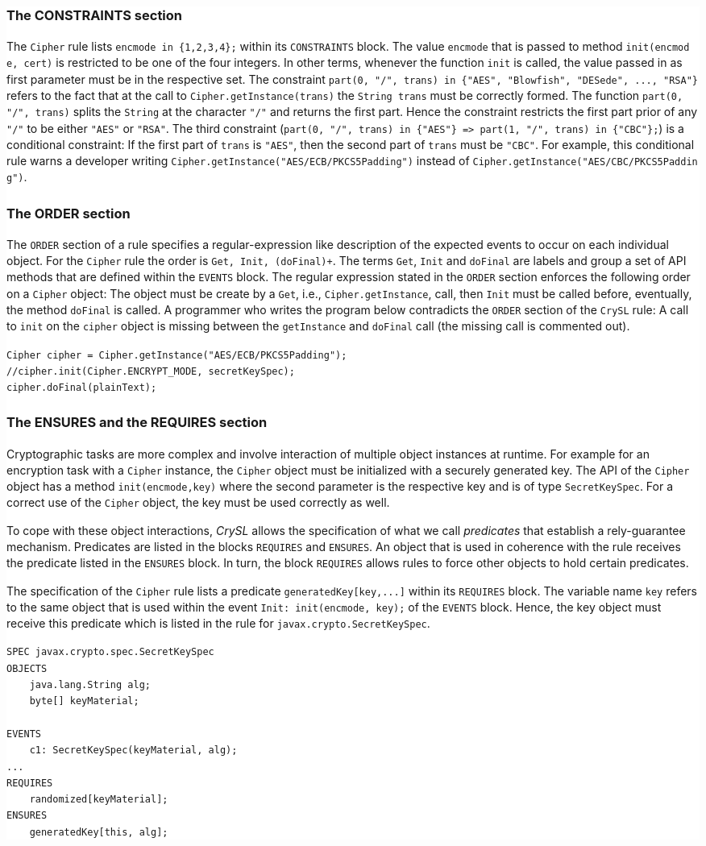 ### The CONSTRAINTS section

The `Cipher` rule lists `encmode in {1,2,3,4};` within its `CONSTRAINTS` block. The value `encmode` that is passed to method `init(encmode, cert)` is restricted to be one of the four integers. In other terms, whenever the function `init` is called, the value passed in as first parameter must be in the respective set.  The constraint `part(0, "/", trans) in {"AES", "Blowfish", "DESede", ..., "RSA"}`  refers to the fact that at the call to `Cipher.getInstance(trans)` the `String trans` must be correctly formed. The function `part(0, "/", trans)` splits the `String` at the character `"/"` and returns the first part. Hence the constraint restricts the first part prior of any `"/"` to be either `"AES"` or `"RSA"`. The third constraint (`part(0, "/", trans) in {"AES"} => part(1, "/", trans) in {"CBC"};`) is a conditional constraint: If the first part of `trans` is `"AES"`, then the second part of `trans` must be `"CBC"`. For example, this conditional rule warns a developer writing `Cipher.getInstance("AES/ECB/PKCS5Padding")` instead of `Cipher.getInstance("AES/CBC/PKCS5Padding")`. 

### The ORDER section

The `ORDER` section of a rule specifies a regular-expression like description of the expected events to occur on each individual object. For the `Cipher` rule the order is `Get, Init, (doFinal)+`. The terms `Get`, `Init` and `doFinal` are labels and group a set of API methods that are defined within the `EVENTS` block. The regular expression stated in the `ORDER` section enforces the following order on a `Cipher` object: The object must be create by a `Get`, i.e., `Cipher.getInstance`, call, then `Init` must be called before, eventually, the method `doFinal` is called. A programmer who writes the program below contradicts the `ORDER` section of the `CrySL` rule: A call to `init` on the `cipher` object is missing between the `getInstance` and `doFinal` call (the missing call is commented out).

```
Cipher cipher = Cipher.getInstance("AES/ECB/PKCS5Padding");
//cipher.init(Cipher.ENCRYPT_MODE, secretKeySpec);
cipher.doFinal(plainText);
```

### The ENSURES and the REQUIRES section

Cryptographic tasks are more complex and involve interaction of multiple object instances at runtime. For example for an encryption task with a `Cipher` instance, the `Cipher` object must be initialized with a securely generated key. The API of the `Cipher` object has a method `init(encmode,key)` where the second parameter is the respective key and is of type `SecretKeySpec`. For a correct use of the `Cipher` object, the key must be used correctly as well.

To cope with these object interactions, *CrySL* allows the specification of what we call *predicates* that establish a rely-guarantee mechanism. Predicates are listed in the blocks `REQUIRES` and `ENSURES`. An object that is used in coherence with the rule receives the predicate listed in the `ENSURES` block. In turn, the block `REQUIRES` allows rules to force other objects to hold certain predicates.

The specification of the `Cipher` rule lists a predicate `generatedKey[key,...]` within its `REQUIRES` block. The variable name `key` refers to the same object that is used within the event `Init: init(encmode, key);` of the  `EVENTS` block. Hence, the key object must receive this predicate which is listed in the rule for `javax.crypto.SecretKeySpec`. 

```
SPEC javax.crypto.spec.SecretKeySpec
OBJECTS
	java.lang.String alg;
	byte[] keyMaterial;
		
EVENTS
	c1: SecretKeySpec(keyMaterial, alg);
...
REQUIRES
	randomized[keyMaterial]; 
ENSURES
	generatedKey[this, alg];
```
